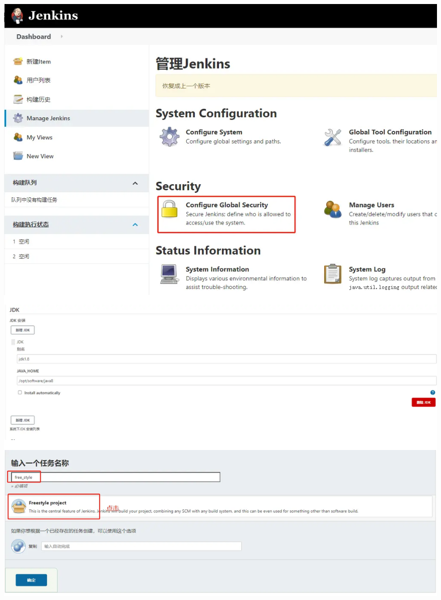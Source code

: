 ![](/assets/img/jenkins/502/img_1.png)

![](/assets/img/jenkins/503/img_1.png)

![](/assets/img/jenkins/504/img_1.png)
